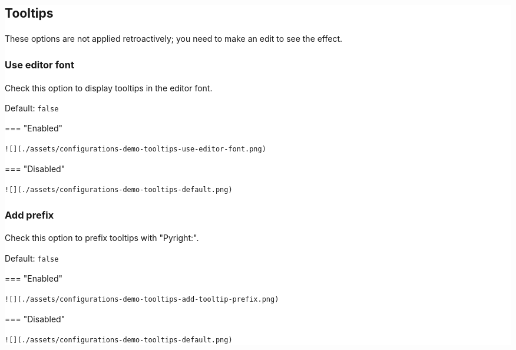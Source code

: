 
## Tooltips

These options are not applied retroactively;
you need to make an edit to see the effect.


### Use editor font

Check this option to display tooltips in the editor font.

Default: `false`

=== "Enabled"

    ![](./assets/configurations-demo-tooltips-use-editor-font.png)

=== "Disabled"

    ![](./assets/configurations-demo-tooltips-default.png)


### Add prefix

Check this option to prefix tooltips with "Pyright:".

Default: `false`

=== "Enabled"

    ![](./assets/configurations-demo-tooltips-add-tooltip-prefix.png)

=== "Disabled"

    ![](./assets/configurations-demo-tooltips-default.png)

